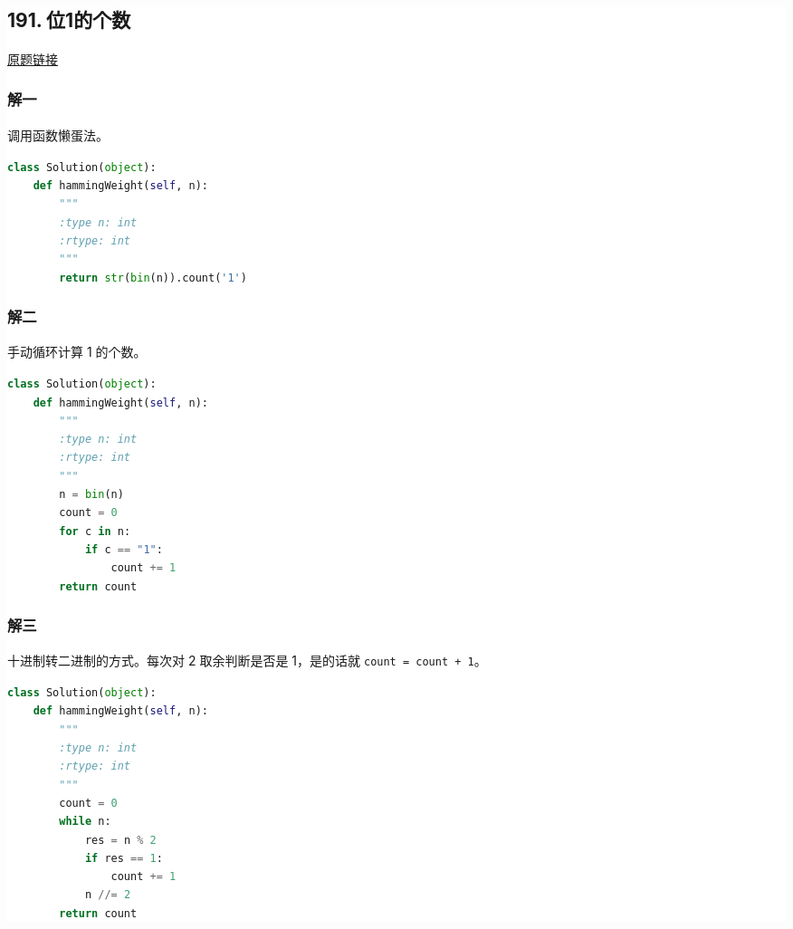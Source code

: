 
## 191. 位1的个数
   
[原题链接](https://leetcode-cn.com/problems/number-of-1-bits/)

### 解一

调用函数懒蛋法。

```python
class Solution(object):
    def hammingWeight(self, n):
        """
        :type n: int
        :rtype: int
        """
        return str(bin(n)).count('1')
```

### 解二

手动循环计算 1 的个数。

```python
class Solution(object):
    def hammingWeight(self, n):
        """
        :type n: int
        :rtype: int
        """
        n = bin(n)
        count = 0
        for c in n:
            if c == "1":
                count += 1
        return count  
```

### 解三

十进制转二进制的方式。每次对 2 取余判断是否是 1，是的话就 `count = count + 1`。

```python
class Solution(object):
    def hammingWeight(self, n):
        """
        :type n: int
        :rtype: int
        """
        count = 0
        while n:
            res = n % 2
            if res == 1:
                count += 1
            n //= 2
        return count
```
